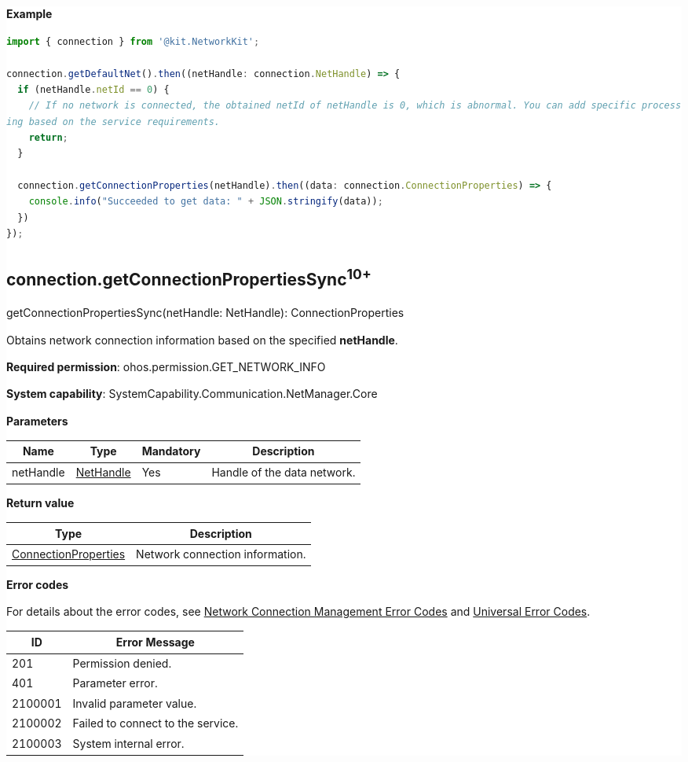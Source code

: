 **Example**

```ts
import { connection } from '@kit.NetworkKit';

connection.getDefaultNet().then((netHandle: connection.NetHandle) => {
  if (netHandle.netId == 0) {
    // If no network is connected, the obtained netId of netHandle is 0, which is abnormal. You can add specific processing based on the service requirements.
    return;
  }

  connection.getConnectionProperties(netHandle).then((data: connection.ConnectionProperties) => {
    console.info("Succeeded to get data: " + JSON.stringify(data));
  })
});
```

## connection.getConnectionPropertiesSync<sup>10+</sup>

getConnectionPropertiesSync(netHandle: NetHandle): ConnectionProperties

Obtains network connection information based on the specified **netHandle**.

**Required permission**: ohos.permission.GET_NETWORK_INFO

**System capability**: SystemCapability.Communication.NetManager.Core

**Parameters**

| Name   | Type                   | Mandatory| Description            |
| --------- | ----------------------- | ---- | ---------------- |
| netHandle | [NetHandle](#nethandle) | Yes  | Handle of the data network.|

**Return value**

| Type                                                   | Description                             |
| ------------------------------------------------------- | --------------------------------- |
| [ConnectionProperties](#connectionproperties) | Network connection information.|

**Error codes**

For details about the error codes, see [Network Connection Management Error Codes](errorcode-net-connection.md) and [Universal Error Codes](../errorcode-universal.md).

| ID| Error Message                       |
| ------- | -----------------------------  |
| 201     | Permission denied.             |
| 401     | Parameter error.               |
| 2100001 | Invalid parameter value.                |
| 2100002 | Failed to connect to the service.|
| 2100003 | System internal error.         |
